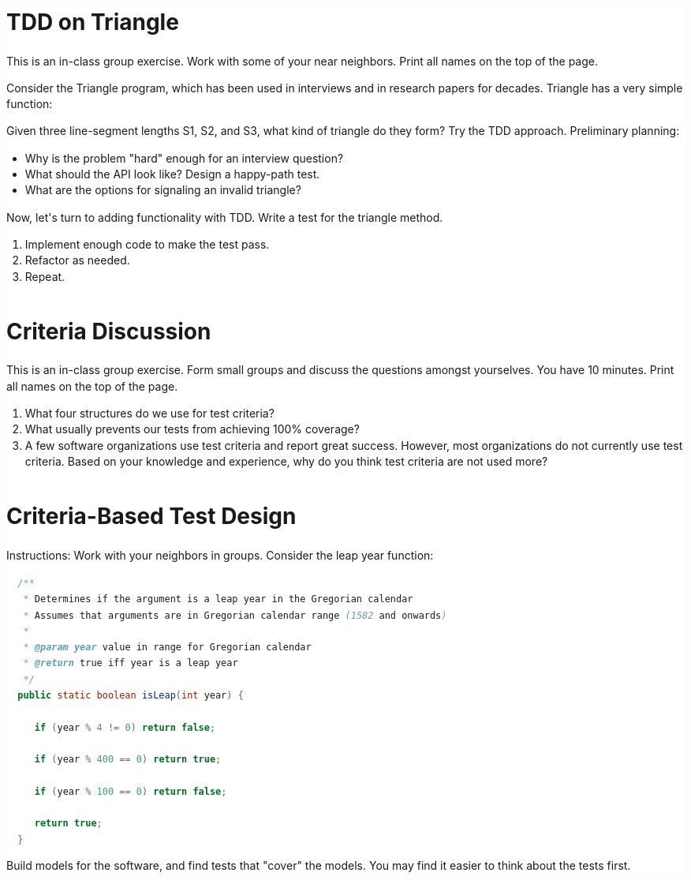 # TDD on Triangle

This is an in-class group exercise. Work with some of your near neighbors. Print all names on the top of the page.

Consider the Triangle program, which has been used in interviews and in research papers for decades. Triangle has a very simple function:

Given three line-segment lengths S1, S2, and S3, what kind of triangle do they form?
Try the TDD approach. Preliminary planning:

  * Why is the problem "hard" enough for an interview question?
  * What should the API look like? Design a happy-path test.
  * What are the options for signaling an invalid triangle?

Now, let's turn to adding functionality with TDD. Write a test for the triangle method.

  1. Implement enough code to make the test pass.
  2. Refactor as needed.
  3. Repeat.
  
# Criteria Discussion

This is an in-class group exercise. Form small groups and discuss the questions amongst yourselves. You have 10 minutes. Print all names on the top of the page.

1. What four structures do we use for test criteria?
2. What usually prevents our tests from achieving 100% coverage?
3. A few software organizations use test criteria and report great success. However, most organizations do not currently use test criteria. Based on your knowledge and experience, why do you think test criteria are not used more?

# Criteria-Based Test Design

Instructions: Work with your neighbors in groups. Consider the leap year function:

```java
  /** 
   * Determines if the argument is a leap year in the Gregorian calendar
   * Assumes that arguments are in Gregorian calendar range (1582 and onwards)
   * 
   * @param year value in range for Gregorian calendar
   * @return true iff year is a leap year
   */
  public static boolean isLeap(int year) {
     
     if (year % 4 != 0) return false;

     if (year % 400 == 0) return true;  

     if (year % 100 == 0) return false;

     return true;
  }
```
Build models for the software, and find tests that "cover" the models. You may find it easier to think about the tests first.
